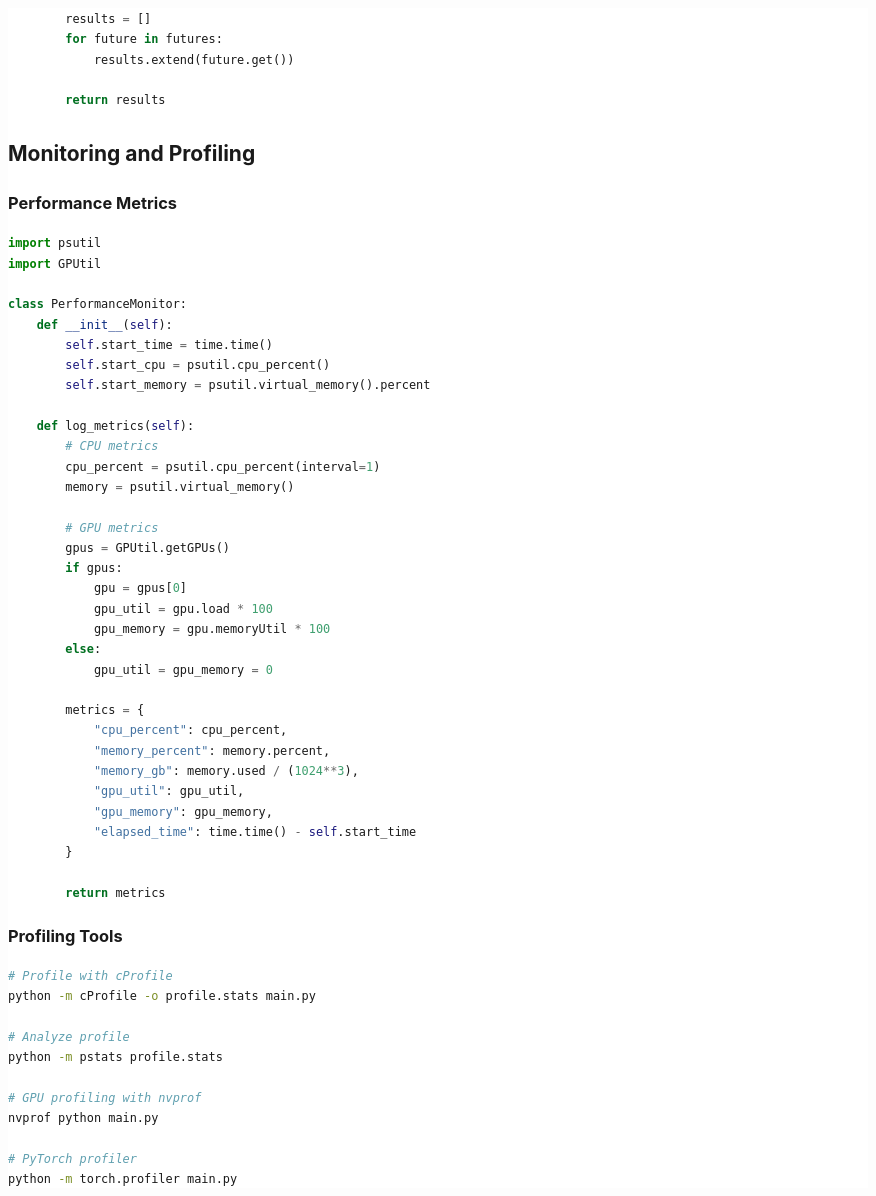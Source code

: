 ```python
        results = []
        for future in futures:
            results.extend(future.get())
        
        return results
```

## Monitoring and Profiling

### Performance Metrics

```python
import psutil
import GPUtil

class PerformanceMonitor:
    def __init__(self):
        self.start_time = time.time()
        self.start_cpu = psutil.cpu_percent()
        self.start_memory = psutil.virtual_memory().percent
        
    def log_metrics(self):
        # CPU metrics
        cpu_percent = psutil.cpu_percent(interval=1)
        memory = psutil.virtual_memory()
        
        # GPU metrics
        gpus = GPUtil.getGPUs()
        if gpus:
            gpu = gpus[0]
            gpu_util = gpu.load * 100
            gpu_memory = gpu.memoryUtil * 100
        else:
            gpu_util = gpu_memory = 0
        
        metrics = {
            "cpu_percent": cpu_percent,
            "memory_percent": memory.percent,
            "memory_gb": memory.used / (1024**3),
            "gpu_util": gpu_util,
            "gpu_memory": gpu_memory,
            "elapsed_time": time.time() - self.start_time
        }
        
        return metrics
```

### Profiling Tools

```bash
# Profile with cProfile
python -m cProfile -o profile.stats main.py

# Analyze profile
python -m pstats profile.stats

# GPU profiling with nvprof
nvprof python main.py

# PyTorch profiler
python -m torch.profiler main.py
```
